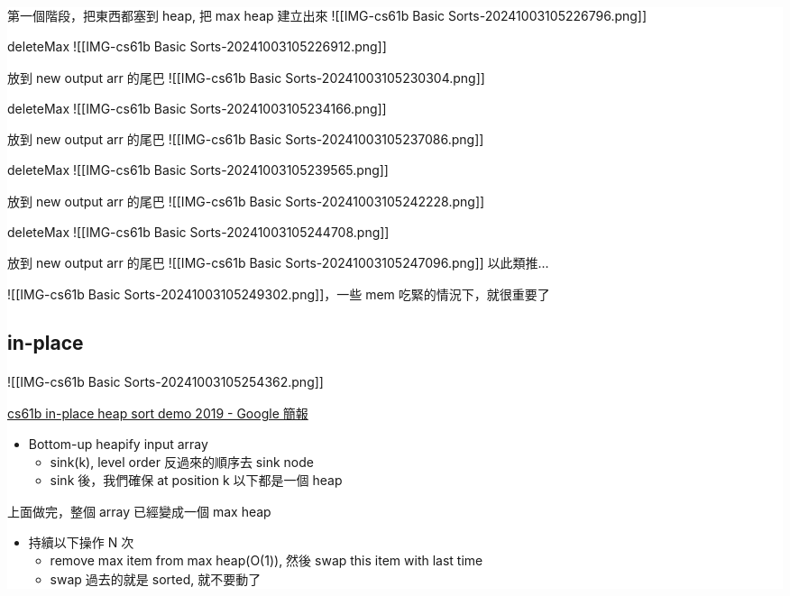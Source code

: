 
第一個階段，把東西都塞到 heap, 把 max heap 建立出來
![[IMG-cs61b Basic Sorts-20241003105226796.png]]

deleteMax
![[IMG-cs61b Basic Sorts-20241003105226912.png]]

放到 new output arr 的尾巴
![[IMG-cs61b Basic Sorts-20241003105230304.png]]


deleteMax
![[IMG-cs61b Basic Sorts-20241003105234166.png]]


放到 new output arr 的尾巴
![[IMG-cs61b Basic Sorts-20241003105237086.png]]


deleteMax
![[IMG-cs61b Basic Sorts-20241003105239565.png]]

放到 new output arr 的尾巴
![[IMG-cs61b Basic Sorts-20241003105242228.png]]

deleteMax
![[IMG-cs61b Basic Sorts-20241003105244708.png]]

放到 new output arr 的尾巴
![[IMG-cs61b Basic Sorts-20241003105247096.png]]
以此類推...


![[IMG-cs61b Basic Sorts-20241003105249302.png]]，一些 mem 吃緊的情況下，就很重要了


## in-place

![[IMG-cs61b Basic Sorts-20241003105254362.png]]


[cs61b in-place heap sort demo 2019 - Google 簡報](https://docs.google.com/presentation/d/1SzcQC48OB9agStD0dFRgccU-tyjD6m3esrSC-GLxmNc/edit)
- Bottom-up heapify input array
	- sink(k),  level order 反過來的順序去 sink node
	- sink 後，我們確保 at position k 以下都是一個 heap

上面做完，整個 array 已經變成一個 max heap

- 持續以下操作 N 次
	- remove max item from max heap(O(1)), 然後 swap this item with last time
	- swap 過去的就是 sorted, 就不要動了
